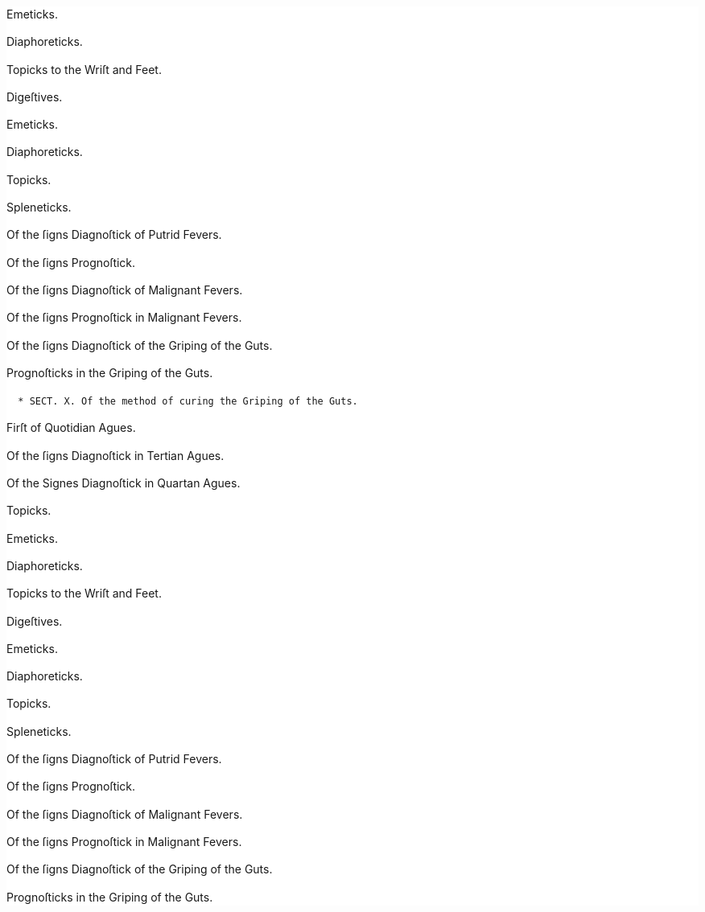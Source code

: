 Emeticks.

Diaphoreticks.

Topicks to the Wriſt and Feet.

Digeſtives.

Emeticks.

Diaphoreticks.

Topicks.

Spleneticks.

Of the ſigns Diagnoſtick of Putrid Fevers.

Of the ſigns Prognoſtick.

Of the ſigns Diagnoſtick of Malignant Fevers.

Of the ſigns Prognoſtick in Malignant Fevers.

Of the ſigns Diagnoſtick of the Griping of the Guts.

Prognoſticks in the Griping of the Guts.

      * SECT. X. Of the method of curing the Griping of the Guts.

Firſt of Quotidian Agues.

Of the ſigns Diagnoſtick in Tertian Agues.

Of the Signes Diagnoſtick in Quartan Agues.

Topicks.

Emeticks.

Diaphoreticks.

Topicks to the Wriſt and Feet.

Digeſtives.

Emeticks.

Diaphoreticks.

Topicks.

Spleneticks.

Of the ſigns Diagnoſtick of Putrid Fevers.

Of the ſigns Prognoſtick.

Of the ſigns Diagnoſtick of Malignant Fevers.

Of the ſigns Prognoſtick in Malignant Fevers.

Of the ſigns Diagnoſtick of the Griping of the Guts.

Prognoſticks in the Griping of the Guts.
